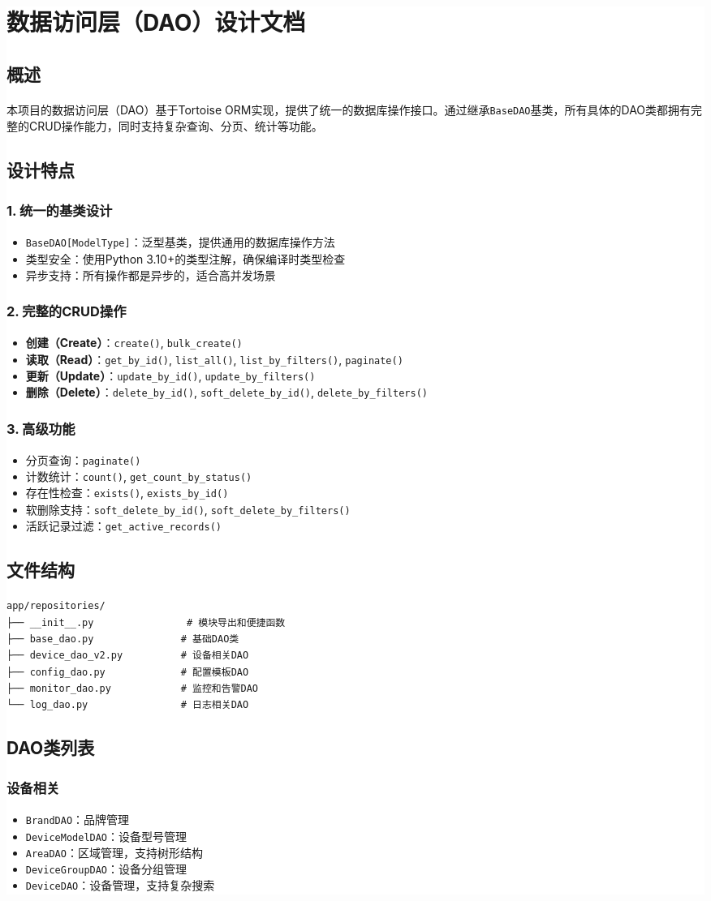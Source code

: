 # 数据访问层（DAO）设计文档

## 概述

本项目的数据访问层（DAO）基于Tortoise ORM实现，提供了统一的数据库操作接口。通过继承`BaseDAO`基类，所有具体的DAO类都拥有完整的CRUD操作能力，同时支持复杂查询、分页、统计等功能。

## 设计特点

### 1. 统一的基类设计
- `BaseDAO[ModelType]`：泛型基类，提供通用的数据库操作方法
- 类型安全：使用Python 3.10+的类型注解，确保编译时类型检查
- 异步支持：所有操作都是异步的，适合高并发场景

### 2. 完整的CRUD操作
- **创建（Create）**：`create()`, `bulk_create()`
- **读取（Read）**：`get_by_id()`, `list_all()`, `list_by_filters()`, `paginate()`
- **更新（Update）**：`update_by_id()`, `update_by_filters()`
- **删除（Delete）**：`delete_by_id()`, `soft_delete_by_id()`, `delete_by_filters()`

### 3. 高级功能
- 分页查询：`paginate()`
- 计数统计：`count()`, `get_count_by_status()`
- 存在性检查：`exists()`, `exists_by_id()`
- 软删除支持：`soft_delete_by_id()`, `soft_delete_by_filters()`
- 活跃记录过滤：`get_active_records()`

## 文件结构

```
app/repositories/
├── __init__.py                # 模块导出和便捷函数
├── base_dao.py               # 基础DAO类
├── device_dao_v2.py          # 设备相关DAO
├── config_dao.py             # 配置模板DAO
├── monitor_dao.py            # 监控和告警DAO
└── log_dao.py                # 日志相关DAO
```

## DAO类列表

### 设备相关
- `BrandDAO`：品牌管理
- `DeviceModelDAO`：设备型号管理
- `AreaDAO`：区域管理，支持树形结构
- `DeviceGroupDAO`：设备分组管理
- `DeviceDAO`：设备管理，支持复杂搜索
